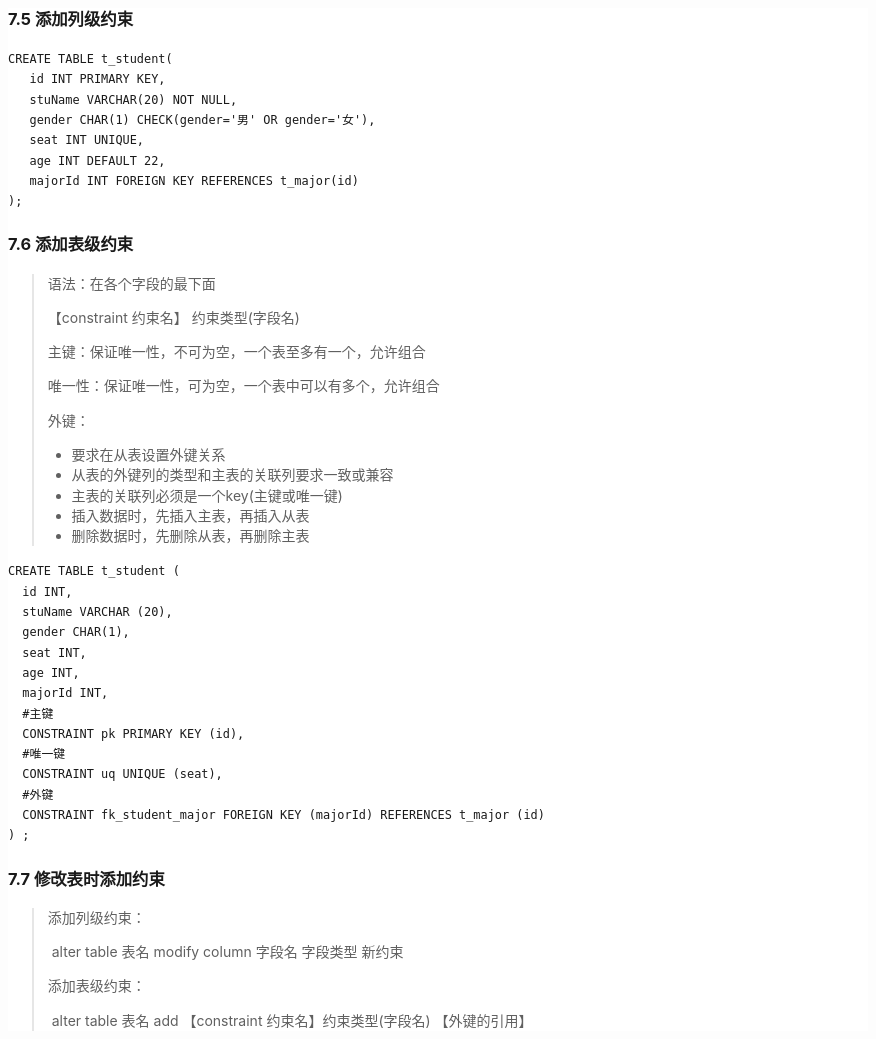 ### 7.5 添加列级约束

````mysql
CREATE TABLE t_student(
   id INT PRIMARY KEY,
   stuName VARCHAR(20) NOT NULL,
   gender CHAR(1) CHECK(gender='男' OR gender='女'),
   seat INT UNIQUE,
   age INT DEFAULT 22,
   majorId INT FOREIGN KEY REFERENCES t_major(id)
);
````

### 7.6 添加表级约束

> 语法：在各个字段的最下面
>
> 【constraint 约束名】  约束类型(字段名)
>
> 主键：保证唯一性，不可为空，一个表至多有一个，允许组合 
>
> 唯一性：保证唯一性，可为空，一个表中可以有多个，允许组合
>
> 外键：
>
> * 要求在从表设置外键关系
> * 从表的外键列的类型和主表的关联列要求一致或兼容
> * 主表的关联列必须是一个key(主键或唯一键)
> * 插入数据时，先插入主表，再插入从表
> * 删除数据时，先删除从表，再删除主表

```mysql
CREATE TABLE t_student (
  id INT,
  stuName VARCHAR (20),
  gender CHAR(1),
  seat INT,
  age INT,
  majorId INT,
  #主键
  CONSTRAINT pk PRIMARY KEY (id),
  #唯一键
  CONSTRAINT uq UNIQUE (seat),
  #外键
  CONSTRAINT fk_student_major FOREIGN KEY (majorId) REFERENCES t_major (id)
) ;
```

### 7.7 修改表时添加约束

> 添加列级约束：
>
> ​         alter table 表名 modify column 字段名 字段类型 新约束
>
> 添加表级约束：
>
> ​         alter table 表名  add 【constraint 约束名】约束类型(字段名) 【外键的引用】
